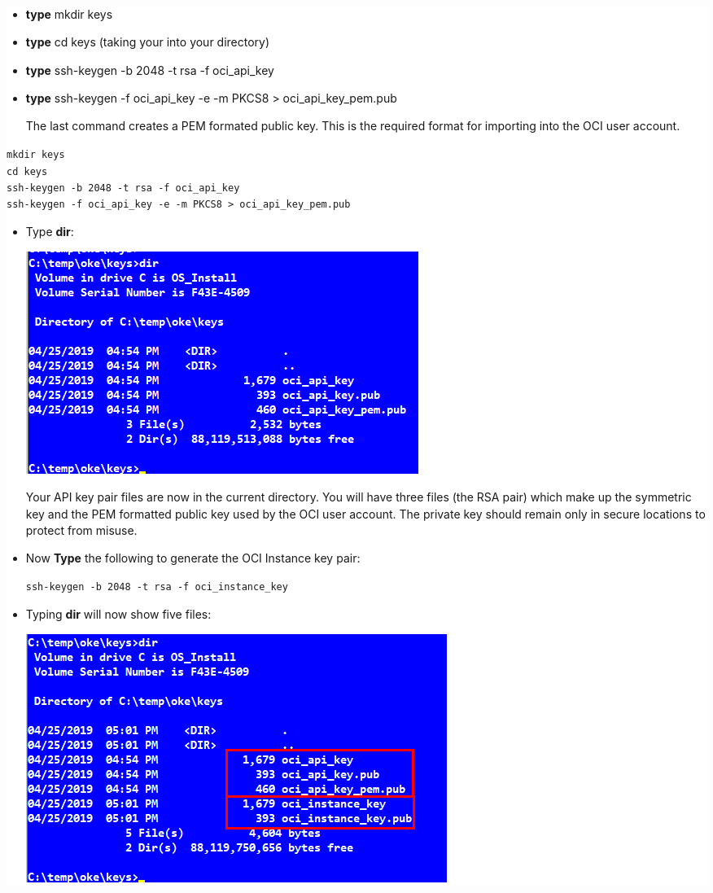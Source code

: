   - **type**  mkdir keys

  - **type** cd keys (taking your into your directory)

  - **type** ssh-keygen -b 2048 -t rsa -f oci_api_key

  - **type** ssh-keygen -f oci_api_key -e -m PKCS8 > oci_api_key_pem.pub

    The last command creates a PEM formated public key. This is the required format for importing into the OCI user account.

  ```
  mkdir keys
  cd keys
  ssh-keygen -b 2048 -t rsa -f oci_api_key
  ssh-keygen -f oci_api_key -e -m PKCS8 > oci_api_key_pem.pub
  ```
- Type **dir**:

  ![](images/100/202.PNG)

  Your API key pair files are now in the current directory.  You will have three files (the RSA pair) which make up the symmetric key and the PEM formatted public key used by the OCI user account. The private key should remain only in secure locations to protect from misuse.

- Now **Type** the following to generate the OCI Instance key pair:

  ```
  ssh-keygen -b 2048 -t rsa -f oci_instance_key
  ```

- Typing **dir** will now show five files:

  ![](images/100/203.PNG)
